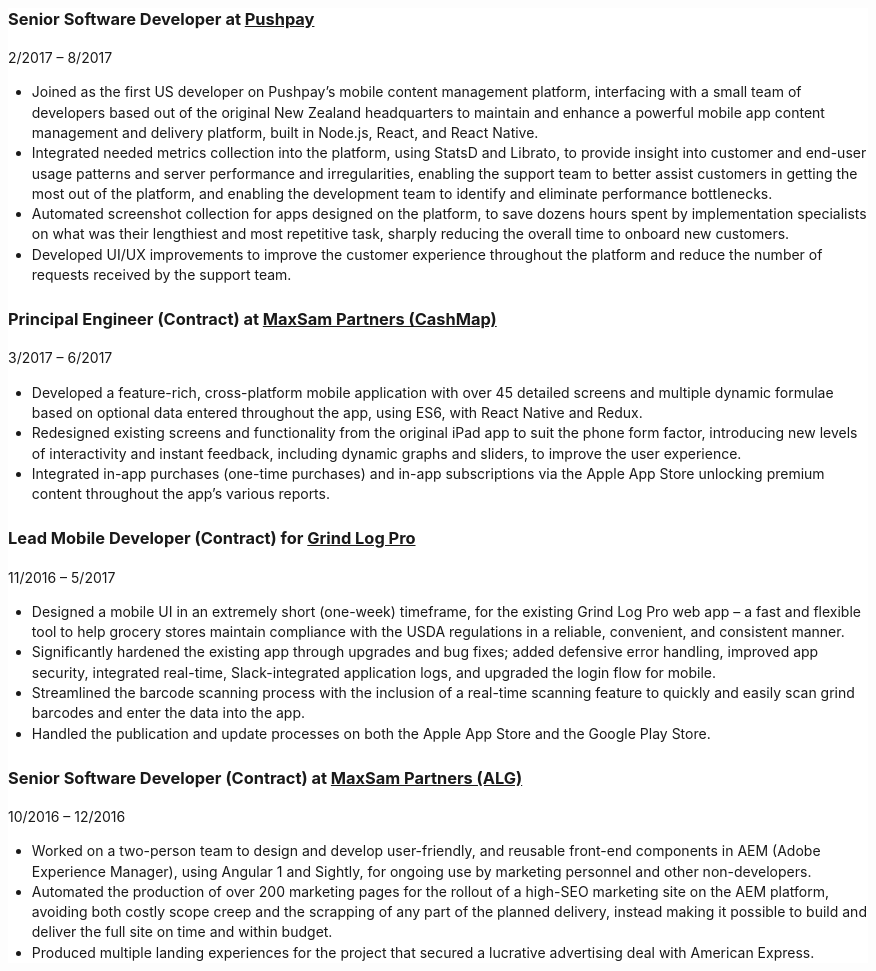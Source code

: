 ### Senior Software Developer at [Pushpay](https://pushpay.com)
2/2017 – 8/2017

-	Joined as the first US developer on Pushpay’s mobile content management platform, interfacing with a small team of developers based out of the original New Zealand headquarters to maintain and enhance a powerful mobile app content management and delivery platform, built in Node.js, React, and React Native.
-	Integrated needed metrics collection into the platform, using StatsD and Librato, to provide insight into customer and end-user usage patterns and server performance and irregularities, enabling the support team to better assist customers in getting the most out of the platform, and enabling the development team to identify and eliminate performance bottlenecks.
-	Automated screenshot collection for apps designed on the platform, to save dozens hours spent by implementation specialists on what was their lengthiest and most repetitive task, sharply reducing the overall time to onboard new customers.
-	Developed UI/UX improvements to improve the customer experience throughout the platform and reduce the number of requests received by the support team.

### Principal Engineer (Contract) at [MaxSam Partners (CashMap)](https://cashmapapp.com)
3/2017 – 6/2017

-	Developed a feature-rich, cross-platform mobile application with over 45 detailed screens and multiple dynamic formulae based on optional data entered throughout the app, using ES6, with React Native and Redux.
-	Redesigned existing screens and functionality from the original iPad app to suit the phone form factor, introducing new levels of interactivity and instant feedback, including dynamic graphs and sliders, to improve the user experience.
-	Integrated in-app purchases (one-time purchases) and in-app subscriptions via the Apple App Store unlocking premium content throughout the app’s various reports.

### Lead Mobile Developer (Contract) for [Grind Log Pro](http://www.grindlogpro.com)
11/2016 – 5/2017

-	Designed a mobile UI in an extremely short (one-week) timeframe, for the existing Grind Log Pro web app – a fast and flexible tool to help grocery stores maintain compliance with the USDA regulations in a reliable, convenient, and consistent manner. 
-	Significantly hardened the existing app through upgrades and bug fixes; added defensive error handling, improved app security, integrated real-time, Slack-integrated application logs, and upgraded the login flow for mobile.
-	Streamlined the barcode scanning process with the inclusion of a real-time scanning feature to quickly and easily scan grind barcodes and enter the data into the app.
-	Handled the publication and update processes on both the Apple App Store and the Google Play Store.

### Senior Software Developer (Contract) at [MaxSam Partners (ALG)](https://www.appleleisuregroup.com)
10/2016 – 12/2016

-	Worked on a two-person team to design and develop user-friendly, and reusable front-end components in AEM (Adobe Experience Manager), using Angular 1 and Sightly, for ongoing use by marketing personnel and other non-developers.
-	Automated the production of over 200 marketing pages for the rollout of a high-SEO marketing site on the AEM platform, avoiding both costly scope creep and the scrapping of any part of the planned delivery, instead making it possible to build and deliver the full site on time and within budget.
-	Produced multiple landing experiences for the project that secured a lucrative advertising deal with American Express.
